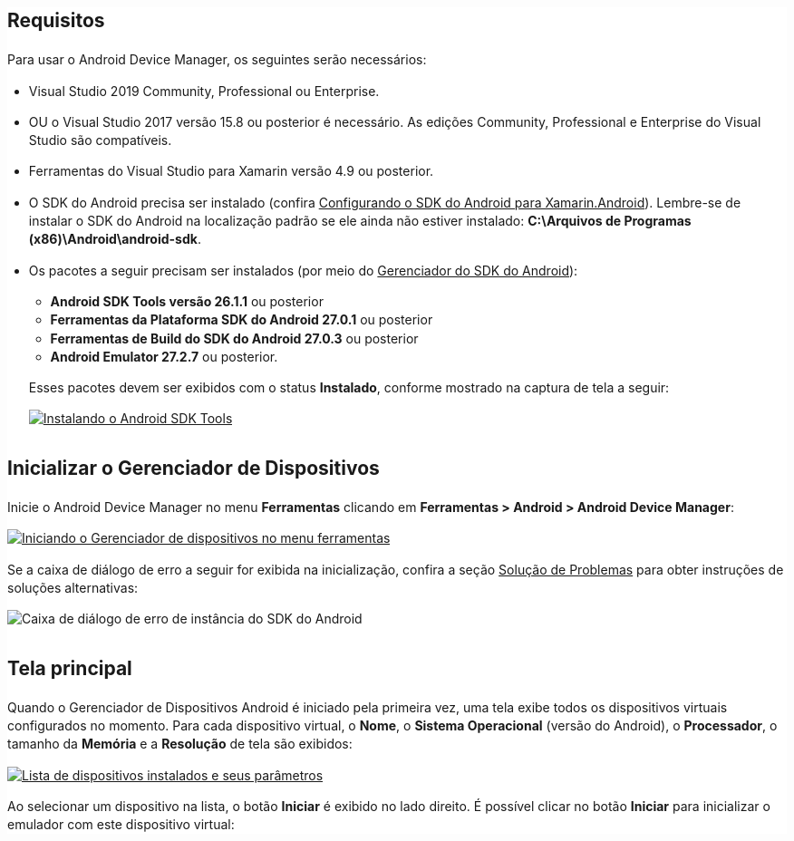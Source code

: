 ## <a name="requirements"></a>Requisitos

Para usar o Android Device Manager, os seguintes serão necessários:

- Visual Studio 2019 Community, Professional ou Enterprise.

- OU o Visual Studio 2017 versão 15.8 ou posterior é necessário. As edições Community, Professional e Enterprise do Visual Studio são compatíveis.

- Ferramentas do Visual Studio para Xamarin versão 4.9 ou posterior.

- O SDK do Android precisa ser instalado (confira [Configurando o SDK do Android para Xamarin.Android](~/android/get-started/installation/android-sdk.md)).
  Lembre-se de instalar o SDK do Android na localização padrão se ele ainda não estiver instalado: **C:\\Arquivos de Programas (x86)\\Android\\android-sdk**.

- Os pacotes a seguir precisam ser instalados (por meio do [Gerenciador do SDK do Android](~/android/get-started/installation/android-sdk.md)): 
  - **Android SDK Tools versão 26.1.1** ou posterior
  - **Ferramentas da Plataforma SDK do Android 27.0.1** ou posterior
  - **Ferramentas de Build do SDK do Android 27.0.3** ou posterior 
  - **Android Emulator 27.2.7** ou posterior. 

  Esses pacotes devem ser exibidos com o status **Instalado**, conforme mostrado na captura de tela a seguir:

  [![Instalando o Android SDK Tools](device-manager-images/win/02-sdk-tools-sml.png)](device-manager-images/win/02-sdk-tools.png#lightbox)

## <a name="launching-the-device-manager"></a>Inicializar o Gerenciador de Dispositivos

Inicie o Android Device Manager no menu **Ferramentas** clicando em **Ferramentas > Android > Android Device Manager**:

[![Iniciando o Gerenciador de dispositivos no menu ferramentas](device-manager-images/win/03-tools-menu-sml.png)](device-manager-images/win/03-tools-menu.png#lightbox)

Se a caixa de diálogo de erro a seguir for exibida na inicialização, confira a seção [Solução de Problemas](#troubleshooting) para obter instruções de soluções alternativas:

![Caixa de diálogo de erro de instância do SDK do Android](device-manager-images/win/04-sdk-error.png)

## <a name="main-screen"></a>Tela principal

Quando o Gerenciador de Dispositivos Android é iniciado pela primeira vez, uma tela exibe todos os dispositivos virtuais configurados no momento. Para cada dispositivo virtual, o **Nome**, o **Sistema Operacional** (versão do Android), o **Processador**, o tamanho da **Memória** e a **Resolução** de tela são exibidos:

[![Lista de dispositivos instalados e seus parâmetros](device-manager-images/win/05-installed-list-sml.png)](device-manager-images/win/05-installed-list.png#lightbox)

Ao selecionar um dispositivo na lista, o botão **Iniciar** é exibido no lado direito. É possível clicar no botão **Iniciar** para inicializar o emulador com este dispositivo virtual:
